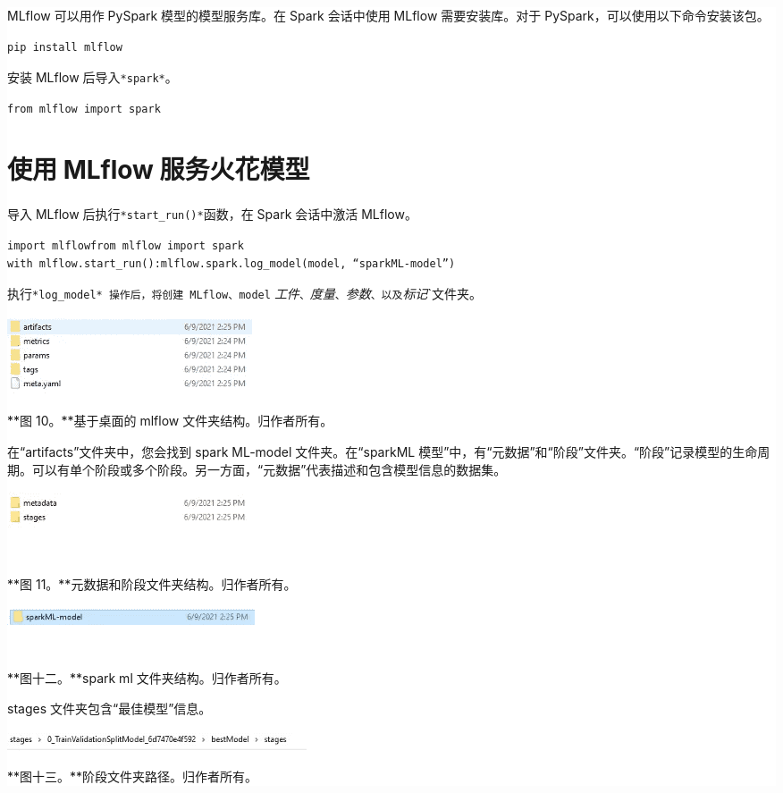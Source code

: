MLflow 可以用作 PySpark 模型的模型服务库。在 Spark 会话中使用 MLflow 需要安装库。对于 PySpark，可以使用以下命令安装该包。

```
pip install mlflow
```

安装 MLflow 后导入` *spark* `。

```
from mlflow import spark
```

# 使用 MLflow 服务火花模型

导入 MLflow 后执行` *start_run()* `函数，在 Spark 会话中激活 MLflow。

```
import mlflowfrom mlflow import spark
with mlflow.start_run():mlflow.spark.log_model(model, “sparkML-model”)
```

执行` *log_model* 操作后，将创建 MLflow、model ` *工件*`、`*度量*`、`*参数*`、以及`*标记*`文件夹。

![](img/14c805082dd7578a950d3552bf08c719.png)

**图 10。**基于桌面的 mlflow 文件夹结构。归作者所有。

在“artifacts”文件夹中，您会找到 spark ML-model 文件夹。在“sparkML 模型”中，有“元数据”和“阶段”文件夹。“阶段”记录模型的生命周期。可以有单个阶段或多个阶段。另一方面，“元数据”代表描述和包含模型信息的数据集。

![](img/17f860a12be425e55d00cac0d040a920.png)

**图 11。**元数据和阶段文件夹结构。归作者所有。

![](img/3a0d0e48247df761cb5055bc7d343431.png)

**图十二。**spark ml 文件夹结构。归作者所有。

stages 文件夹包含“最佳模型”信息。

![](img/2944a98884802d39b662a6084d980dbb.png)

**图十三。**阶段文件夹路径。归作者所有。
